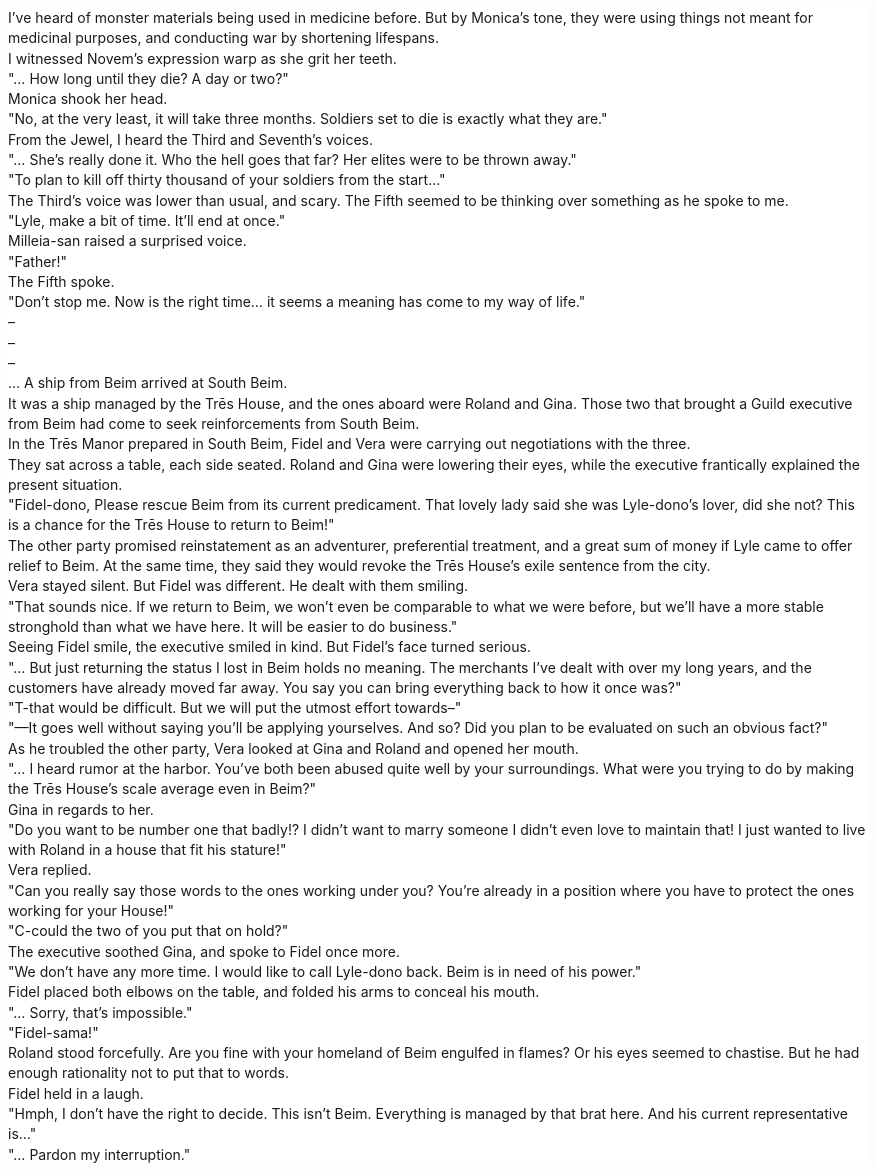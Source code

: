 I’ve heard of monster materials being used in medicine before. But by Monica’s tone, they were using things not meant for medicinal purposes, and conducting war by shortening lifespans.<br/>
I witnessed Novem’s expression warp as she grit her teeth.<br/>
"… How long until they die? A day or two?"<br/>
Monica shook her head.<br/>
"No, at the very least, it will take three months. Soldiers set to die is exactly what they are."<br/>
From the Jewel, I heard the Third and Seventh’s voices.<br/>
"… She’s really done it. Who the hell goes that far? Her elites were to be thrown away."<br/>
"To plan to kill off thirty thousand of your soldiers from the start…"<br/>
The Third’s voice was lower than usual, and scary. The Fifth seemed to be thinking over something as he spoke to me.<br/>
"Lyle, make a bit of time. It’ll end at once."<br/>
Milleia-san raised a surprised voice.<br/>
"Father!"<br/>
The Fifth spoke.<br/>
"Don’t stop me. Now is the right time… it seems a meaning has come to my way of life."<br/>
–<br/>
–<br/>
–<br/>
… A ship from Beim arrived at South Beim.<br/>
It was a ship managed by the Trēs House, and the ones aboard were Roland and Gina. Those two that brought a Guild executive from Beim had come to seek reinforcements from South Beim.<br/>
In the Trēs Manor prepared in South Beim, Fidel and Vera were carrying out negotiations with the three.<br/>
They sat across a table, each side seated. Roland and Gina were lowering their eyes, while the executive frantically explained the present situation.<br/>
"Fidel-dono, Please rescue Beim from its current predicament. That lovely lady said she was Lyle-dono’s lover, did she not? This is a chance for the Trēs House to return to Beim!"<br/>
The other party promised reinstatement as an adventurer, preferential treatment, and a great sum of money if Lyle came to offer relief to Beim. At the same time, they said they would revoke the Trēs House’s exile sentence from the city.<br/>
Vera stayed silent. But Fidel was different. He dealt with them smiling.<br/>
"That sounds nice. If we return to Beim, we won’t even be comparable to what we were before, but we’ll have a more stable stronghold than what we have here. It will be easier to do business."<br/>
Seeing Fidel smile, the executive smiled in kind. But Fidel’s face turned serious.<br/>
"… But just returning the status I lost in Beim holds no meaning. The merchants I’ve dealt with over my long years, and the customers have already moved far away. You say you can bring everything back to how it once was?"<br/>
"T-that would be difficult. But we will put the utmost effort towards–"<br/>
"—It goes well without saying you’ll be applying yourselves. And so? Did you plan to be evaluated on such an obvious fact?"<br/>
As he troubled the other party, Vera looked at Gina and Roland and opened her mouth.<br/>
"… I heard rumor at the harbor. You’ve both been abused quite well by your surroundings. What were you trying to do by making the Trēs House’s scale average even in Beim?"<br/>
Gina in regards to her.<br/>
"Do you want to be number one that badly!? I didn’t want to marry someone I didn’t even love to maintain that! I just wanted to live with Roland in a house that fit his stature!"<br/>
Vera replied.<br/>
"Can you really say those words to the ones working under you? You’re already in a position where you have to protect the ones working for your House!"<br/>
"C-could the two of you put that on hold?"<br/>
The executive soothed Gina, and spoke to Fidel once more.<br/>
"We don’t have any more time. I would like to call Lyle-dono back. Beim is in need of his power."<br/>
Fidel placed both elbows on the table, and folded his arms to conceal his mouth.<br/>
"… Sorry, that’s impossible."<br/>
"Fidel-sama!"<br/>
Roland stood forcefully. Are you fine with your homeland of Beim engulfed in flames? Or his eyes seemed to chastise. But he had enough rationality not to put that to words.<br/>
Fidel held in a laugh.<br/>
"Hmph, I don’t have the right to decide. This isn’t Beim. Everything is managed by that brat here. And his current representative is…"<br/>
"… Pardon my interruption."<br/>